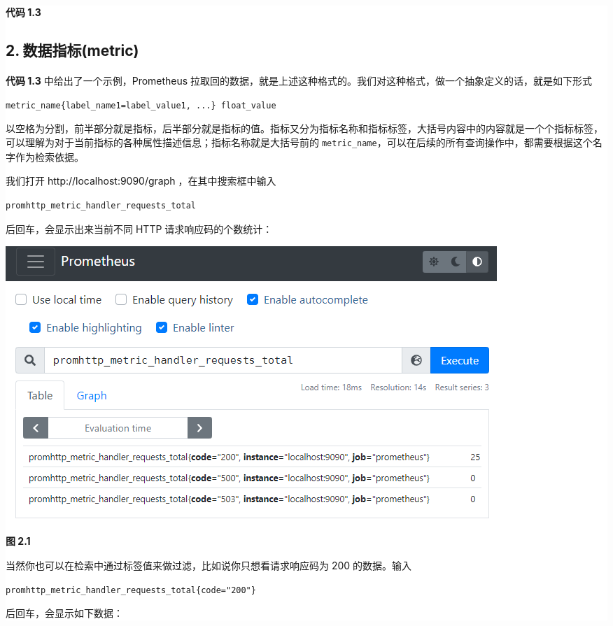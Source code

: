 ```
```

**代码 1.3**

## 2. 数据指标(metric)

**代码 1.3** 中给出了一个示例，Prometheus 拉取回的数据，就是上述这种格式的。我们对这种格式，做一个抽象定义的话，就是如下形式

```
metric_name{label_name1=label_value1, ...} float_value
```

以空格为分割，前半部分就是指标，后半部分就是指标的值。指标又分为指标名称和指标标签，大括号内容中的内容就是一个个指标标签，可以理解为对于当前指标的各种属性描述信息；指标名称就是大括号前的 `metric_name`，可以在后续的所有查询操作中，都需要根据这个名字作为检索依据。

我们打开 http://localhost:9090/graph ，在其中搜索框中输入

 `promhttp_metric_handler_requests_total` 

后回车，会显示出来当前不同 HTTP 请求响应码的个数统计：

![image-20220216094717415](images/image-20220216094717415.png)

**图 2.1**

当然你也可以在检索中通过标签值来做过滤，比如说你只想看请求响应码为 200 的数据。输入 

`promhttp_metric_handler_requests_total{code="200"}` 

后回车，会显示如下数据：
